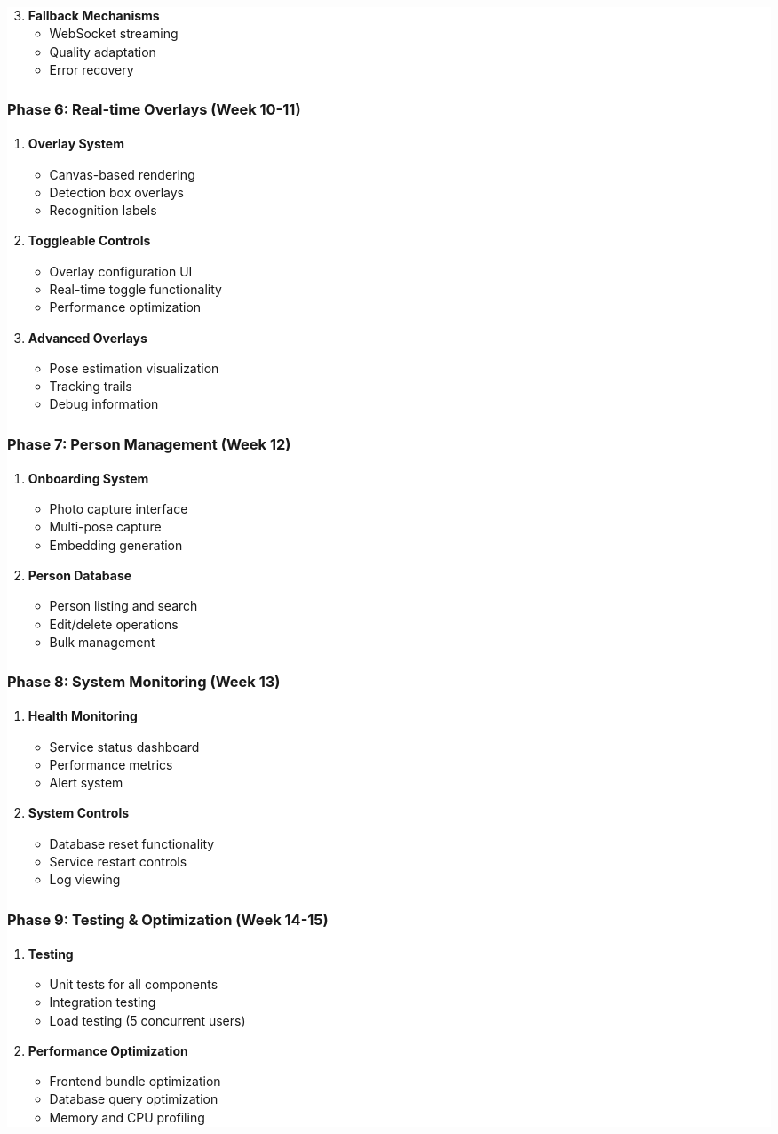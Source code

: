 3. **Fallback Mechanisms**
   - WebSocket streaming
   - Quality adaptation
   - Error recovery

### Phase 6: Real-time Overlays (Week 10-11)
1. **Overlay System**
   - Canvas-based rendering
   - Detection box overlays
   - Recognition labels

2. **Toggleable Controls**
   - Overlay configuration UI
   - Real-time toggle functionality
   - Performance optimization

3. **Advanced Overlays**
   - Pose estimation visualization
   - Tracking trails
   - Debug information

### Phase 7: Person Management (Week 12)
1. **Onboarding System**
   - Photo capture interface
   - Multi-pose capture
   - Embedding generation

2. **Person Database**
   - Person listing and search
   - Edit/delete operations
   - Bulk management

### Phase 8: System Monitoring (Week 13)
1. **Health Monitoring**
   - Service status dashboard
   - Performance metrics
   - Alert system

2. **System Controls**
   - Database reset functionality
   - Service restart controls
   - Log viewing

### Phase 9: Testing & Optimization (Week 14-15)
1. **Testing**
   - Unit tests for all components
   - Integration testing
   - Load testing (5 concurrent users)

2. **Performance Optimization**
   - Frontend bundle optimization
   - Database query optimization
   - Memory and CPU profiling
